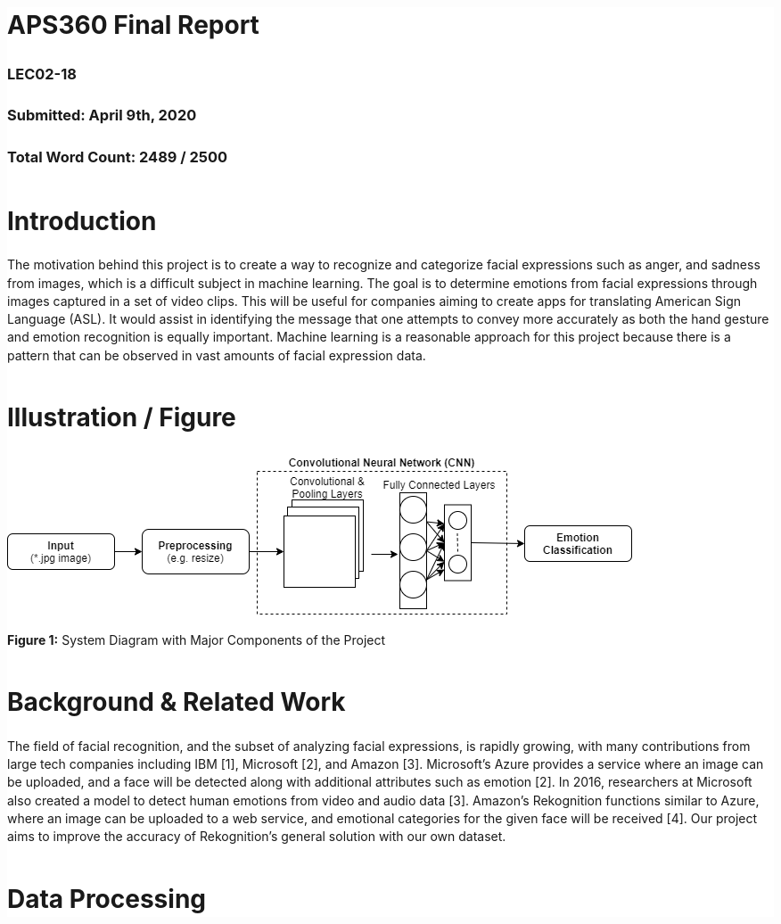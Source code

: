 # APS360 Final Report
### LEC02-18
### Submitted: April 9th, 2020
### Total Word Count: 2489 / 2500

# Introduction

The motivation behind this project is to create a way to recognize and categorize facial expressions such as anger, and sadness from images, which is a difficult subject in machine learning. The goal is to determine emotions from facial expressions through images captured in a set of video clips. This will be useful for companies aiming to create apps for translating American Sign Language (ASL). It would assist in identifying the message that one attempts to convey more accurately as both the hand gesture and emotion recognition is equally important. Machine learning is a reasonable approach for this project because there is a pattern that can be observed in vast amounts of facial expression data.

# Illustration / Figure

![Illustration](/imgs/Illustration.png)

**Figure 1:** System Diagram with Major Components of the Project

# Background & Related Work

The field of facial recognition, and the subset of analyzing facial expressions, is rapidly growing, with many contributions from large tech companies including IBM [1], Microsoft [2], and Amazon [3]. Microsoft’s Azure provides a service where an image can be uploaded, and a face will be detected along with additional attributes such as emotion [2].  In 2016, researchers at Microsoft also created a model to detect human emotions from video and audio data [3]. Amazon’s Rekognition functions similar to Azure, where an image can be uploaded to a web service, and emotional categories for the given face will be received [4]. Our project aims to improve the accuracy of Rekognition’s general solution with our own dataset.

# Data Processing
